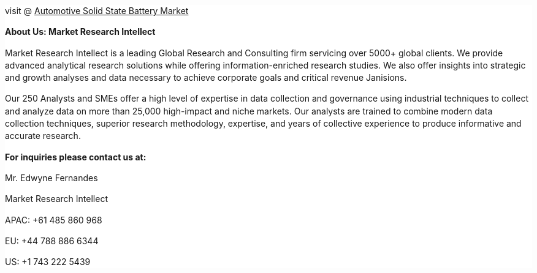 visit&nbsp;@</strong>&nbsp;</span><span class="font-[700]"><a href="https://www.marketresearchintellect.com/product/global-automotive-solid-state-battery-market-size-and-forecast/?utm_source=Linkedin&utm_medium=041" target="_blank" data-tracking-control-name="article-ssr-frontend-pulse_little-text-block" data-tracking-will-navigate="" data-test-link="">Automotive Solid State Battery Market</a></span></p><p><strong><span class="font-[700]">About Us: Market Research Intellect</span></strong></p><p><span class="">Market Research Intellect is a leading Global Research and Consulting firm servicing over 5000+ global clients. We provide advanced analytical research solutions while offering information-enriched research studies.&nbsp;</span>We also offer insights into strategic and growth analyses and data necessary to achieve corporate goals and critical revenue Janisions.</p><p><span class="">Our 250 Analysts and SMEs offer a high level of expertise in data collection and governance using industrial techniques to collect and analyze data on more than 25,000 high-impact and niche markets. Our analysts are trained to combine modern data collection techniques, superior research methodology, expertise, and years of collective experience to produce informative and accurate research.</span></p><p><strong>For inquiries please contact us at:</strong></p><p>Mr. Edwyne Fernandes</p><p>Market Research Intellect</p><p>APAC: +61 485 860 968</p><p>EU: +44 788 886 6344</p><p>US: +1 743 222 5439</p>
